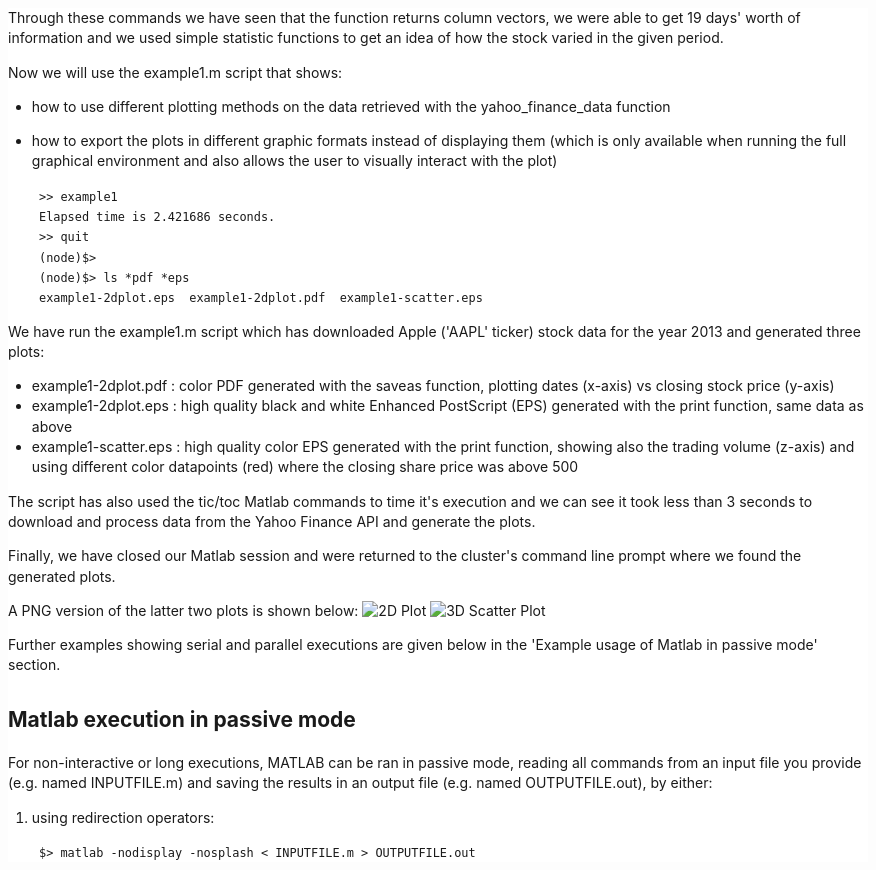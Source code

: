 Through these commands we have seen that the function returns column vectors, we were able to get 19 days' worth of information and 
we used simple statistic functions to get an idea of how the stock varied in the given period. 

Now we will use the example1.m script that shows: 
  - how to use different plotting methods on the data retrieved with the yahoo\_finance\_data function
  - how to export the plots in different graphic formats instead of displaying them (which is only available when running the 
  full graphical environment and also allows the user to visually interact with the plot)
  
         >> example1
         Elapsed time is 2.421686 seconds.
         >> quit
         (node)$>
         (node)$> ls *pdf *eps
         example1-2dplot.eps  example1-2dplot.pdf  example1-scatter.eps

We have run the example1.m script which has downloaded Apple ('AAPL' ticker) stock data for the year 2013 and generated three plots:

  - example1-2dplot.pdf : color PDF generated with the saveas function, plotting dates (x-axis) vs closing stock price (y-axis)
  - example1-2dplot.eps : high quality black and white Enhanced PostScript (EPS) generated with the print function, same data as above
  - example1-scatter.eps : high quality color EPS generated with the print function, showing also the trading volume (z-axis) and 
using different color datapoints (red) where the closing share price was above 500

The script has also used the tic/toc Matlab commands to time it's execution and we can see it took less than 3 seconds to download
and process data from the Yahoo Finance API and generate the plots. 

Finally, we have closed our Matlab session and were returned to the cluster's command line prompt where we found the generated plots.

A PNG version of the latter two plots is shown below:
![2D Plot](https://raw.github.com/ULHPC/tutorials/devel/advanced/MATLAB/plots/example1-2dplot.png)
![3D Scatter Plot](https://raw.github.com/ULHPC/tutorials/devel/advanced/MATLAB/plots/example1-scatter.png)

Further examples showing serial and parallel executions are given below in the 'Example usage of Matlab in passive mode' section.
        
## Matlab execution in passive mode

For non-interactive or long executions, MATLAB can be ran in passive mode, reading all commands from
an input file you provide (e.g. named INPUTFILE.m) and saving the results in an output file (e.g. named OUTPUTFILE.out),
by either:

1. using redirection operators:

        $> matlab -nodisplay -nosplash < INPUTFILE.m > OUTPUTFILE.out

